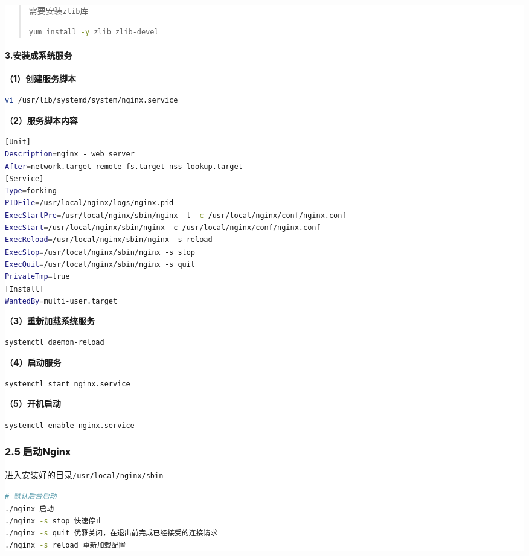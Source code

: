 >   需要安装`zlib`库
>
>   ```bash
>   yum install -y zlib zlib-devel
>   ```

#### 3.安装成系统服务

**（1）创建服务脚本**

```bash
vi /usr/lib/systemd/system/nginx.service
```

**（2）服务脚本内容**

```bash
[Unit]
Description=nginx - web server
After=network.target remote-fs.target nss-lookup.target
[Service]
Type=forking
PIDFile=/usr/local/nginx/logs/nginx.pid
ExecStartPre=/usr/local/nginx/sbin/nginx -t -c /usr/local/nginx/conf/nginx.conf
ExecStart=/usr/local/nginx/sbin/nginx -c /usr/local/nginx/conf/nginx.conf
ExecReload=/usr/local/nginx/sbin/nginx -s reload
ExecStop=/usr/local/nginx/sbin/nginx -s stop
ExecQuit=/usr/local/nginx/sbin/nginx -s quit
PrivateTmp=true
[Install]
WantedBy=multi-user.target
```

**（3）重新加载系统服务**

```bash
systemctl daemon-reload
```

**（4）启动服务**

```bash
systemctl start nginx.service
```

**（5）开机启动**

```bash
systemctl enable nginx.service
```

### 2.5 启动Nginx

进入安装好的目录`/usr/local/nginx/sbin`

```bash
# 默认后台启动
./nginx 启动
./nginx -s stop 快速停止
./nginx -s quit 优雅关闭，在退出前完成已经接受的连接请求
./nginx -s reload 重新加载配置
```

